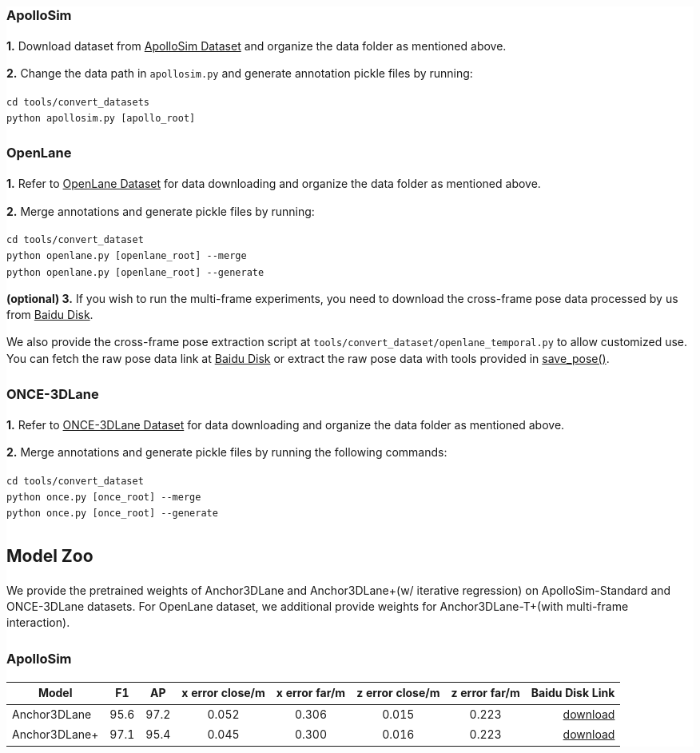 ### ApolloSim
**1.** Download dataset from [ApolloSim Dataset](https://github.com/yuliangguo/3D_Lane_Synthetic_Dataset) and organize the data folder as mentioned above.

**2.** Change the data path in `apollosim.py` and generate annotation pickle files by running:
```
cd tools/convert_datasets
python apollosim.py [apollo_root]
```

### OpenLane
**1.** Refer to [OpenLane Dataset](https://github.com/OpenDriveLab/OpenLane) for data downloading and organize the data folder as mentioned above.

**2.** Merge annotations and generate pickle files by running:
```
cd tools/convert_dataset
python openlane.py [openlane_root] --merge
python openlane.py [openlane_root] --generate
```

**(optional) 3.** If you wish to run the multi-frame experiments, you need to download the cross-frame pose data processed by us from [Baidu Disk](https://pan.baidu.com/s/1fxwyLeueTQKg6iBhFeIAog?pwd=7qkx).

We also provide the cross-frame pose extraction script at `tools/convert_dataset/openlane_temporal.py` to allow customized use. 
You can fetch the raw pose data link at [Baidu Disk](https://pan.baidu.com/s/1bgLSgO9wiypOsjNjRKcJZA?pwd=69mh) or extract the raw pose data with tools provided in [save_pose()](https://github.com/fundamentalvision/BEVFormer/blob/master/tools/data_converter/waymo_converter.py#L353).

### ONCE-3DLane
**1.** Refer to [ONCE-3DLane Dataset](https://github.com/once-3dlanes/once_3dlanes_benchmark) for data downloading and organize the data folder as mentioned above.

**2.** Merge annotations and generate pickle files by running the following commands:
```
cd tools/convert_dataset
python once.py [once_root] --merge
python once.py [once_root] --generate
```

## Model Zoo
We provide the pretrained weights of Anchor3DLane and Anchor3DLane+(w/ iterative regression) on ApolloSim-Standard and ONCE-3DLane datasets. 
For OpenLane dataset, we additional provide weights for Anchor3DLane-T+(with multi-frame interaction).

### ApolloSim

Model | F1 | AP | x error close/m | x error far/m | z error close/m | z error far/m | Baidu Disk Link
--- |:---:|:---:|:---:|:---:|:---:|:---:|---:
Anchor3DLane | 95.6 | 97.2 | 0.052 | 0.306 | 0.015 | 0.223 | [download](https://pan.baidu.com/s/1HPYxsNNSOO5CY7-RwAt9cw?pwd=bqvy)
Anchor3DLane+ | 97.1 | 95.4 | 0.045 | 0.300 | 0.016 | 0.223 | [download](https://pan.baidu.com/s/1f4Ssts_cUU7kGtXUyRulLA?pwd=pfe5)
